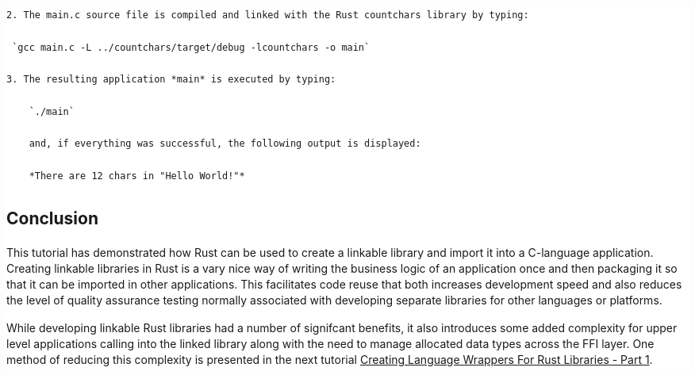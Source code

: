 	2. The main.c source file is compiled and linked with the Rust countchars library by typing:
	
	 `gcc main.c -L ../countchars/target/debug -lcountchars -o main`
	 
	3. The resulting application *main* is executed by typing:
	
		`./main`
		
		and, if everything was successful, the following output is displayed:
		
		*There are 12 chars in "Hello World!"*
		
## Conclusion
This tutorial has demonstrated how Rust can be used to create a linkable library and import it into a C-language application.  Creating linkable libraries in Rust is a vary nice way of writing the business logic of an application once and then packaging it so that it can be imported in other applications.  This facilitates code reuse that both increases development speed and also reduces the level of quality assurance testing normally associated with developing separate libraries for other languages or platforms.

While developing linkable Rust libraries had a number of signifcant benefits, it also introduces some added complexity for upper level applications calling into the linked library along with the need to manage allocated data types across the FFI layer.  One method of reducing this complexity is presented in the next tutorial [Creating Language Wrappers For Rust Libraries - Part 1](https://github.com/sudoplatform-labs/ffi-tutorials/blob/main/Wrapper_Intro).

